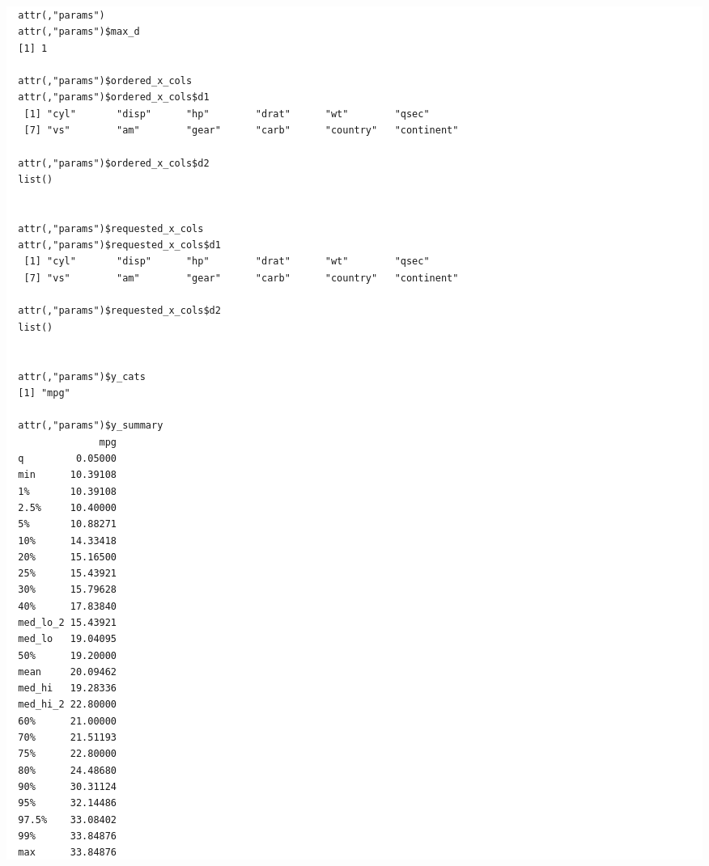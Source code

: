       
      
      
      attr(,"params")
      attr(,"params")$max_d
      [1] 1
      
      attr(,"params")$ordered_x_cols
      attr(,"params")$ordered_x_cols$d1
       [1] "cyl"       "disp"      "hp"        "drat"      "wt"        "qsec"     
       [7] "vs"        "am"        "gear"      "carb"      "country"   "continent"
      
      attr(,"params")$ordered_x_cols$d2
      list()
      
      
      attr(,"params")$requested_x_cols
      attr(,"params")$requested_x_cols$d1
       [1] "cyl"       "disp"      "hp"        "drat"      "wt"        "qsec"     
       [7] "vs"        "am"        "gear"      "carb"      "country"   "continent"
      
      attr(,"params")$requested_x_cols$d2
      list()
      
      
      attr(,"params")$y_cats
      [1] "mpg"
      
      attr(,"params")$y_summary
                    mpg
      q         0.05000
      min      10.39108
      1%       10.39108
      2.5%     10.40000
      5%       10.88271
      10%      14.33418
      20%      15.16500
      25%      15.43921
      30%      15.79628
      40%      17.83840
      med_lo_2 15.43921
      med_lo   19.04095
      50%      19.20000
      mean     20.09462
      med_hi   19.28336
      med_hi_2 22.80000
      60%      21.00000
      70%      21.51193
      75%      22.80000
      80%      24.48680
      90%      30.31124
      95%      32.14486
      97.5%    33.08402
      99%      33.84876
      max      33.84876
      